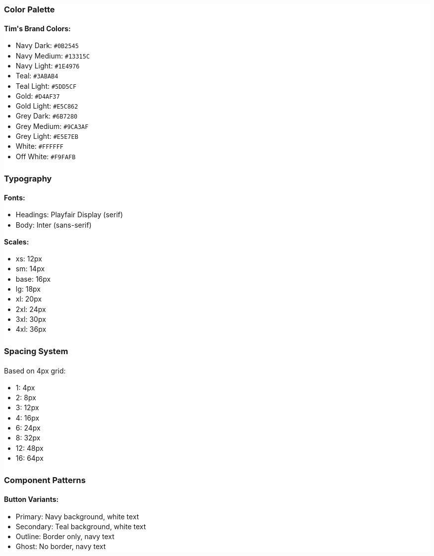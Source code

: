 ### Color Palette

**Tim's Brand Colors:**
- Navy Dark: `#0B2545`
- Navy Medium: `#13315C`
- Navy Light: `#1E4976`
- Teal: `#3ABAB4`
- Teal Light: `#5DD5CF`
- Gold: `#D4AF37`
- Gold Light: `#E5C862`
- Grey Dark: `#6B7280`
- Grey Medium: `#9CA3AF`
- Grey Light: `#E5E7EB`
- White: `#FFFFFF`
- Off White: `#F9FAFB`

### Typography

**Fonts:**
- Headings: Playfair Display (serif)
- Body: Inter (sans-serif)

**Scales:**
- xs: 12px
- sm: 14px
- base: 16px
- lg: 18px
- xl: 20px
- 2xl: 24px
- 3xl: 30px
- 4xl: 36px

### Spacing System

Based on 4px grid:
- 1: 4px
- 2: 8px
- 3: 12px
- 4: 16px
- 6: 24px
- 8: 32px
- 12: 48px
- 16: 64px

### Component Patterns

**Button Variants:**
- Primary: Navy background, white text
- Secondary: Teal background, white text
- Outline: Border only, navy text
- Ghost: No border, navy text

